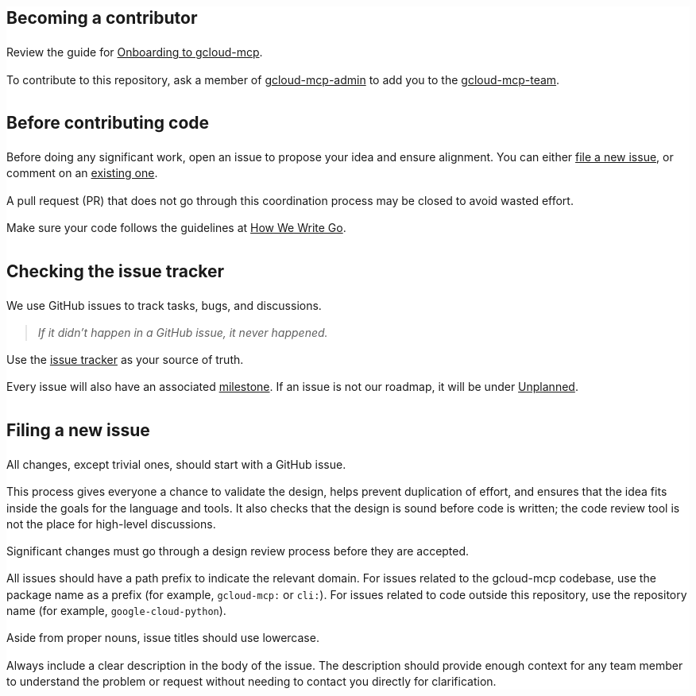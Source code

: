 Becoming a contributor
----------------------

Review the guide for [Onboarding to gcloud-mcp](https://github.com/googleapis/gcloud-mcp/blob/main/doc/onboarding.md).

To contribute to this repository, ask a member of [gcloud-mcp-admin](https://github.com/orgs/googleapis/teams/gcloud-mcp-admin) to add you to the [gcloud-mcp-team](https://github.com/orgs/googleapis/teams/gcloud-mcp-team).

Before contributing code
------------------------

Before doing any significant work, open an issue to propose your idea and ensure alignment. You can either [file a new issue](https://github.com/googleapis/gcloud-mcp/issues/new/choose), or comment on an [existing one](https://github.com/googleapis/gcloud-mcp/issues).

A pull request (PR) that does not go through this coordination process may be closed to avoid wasted effort.

Make sure your code follows the guidelines at [How We Write Go](https://github.com/googleapis/gcloud-mcp/blob/main/doc/how-we-write-go.md).

Checking the issue tracker
--------------------------

We use GitHub issues to track tasks, bugs, and discussions.

> *If it didn’t happen in a GitHub issue, it never happened.*

Use the [issue tracker](https://github.com/googleapis/gcloud-mcp/issues) as your source of truth.

Every issue will also have an associated [milestone](https://github.com/googleapis/gcloud-mcp/milestones). If an issue is not our roadmap, it will be under [Unplanned](https://github.com/googleapis/gcloud-mcp/milestone/1).

Filing a new issue
------------------

All changes, except trivial ones, should start with a GitHub issue.

This process gives everyone a chance to validate the design, helps prevent duplication of effort, and ensures that the idea fits inside the goals for the language and tools. It also checks that the design is sound before code is written; the code review tool is not the place for high-level discussions.

Significant changes must go through a design review process before they are accepted.

All issues should have a path prefix to indicate the relevant domain. For issues related to the gcloud-mcp codebase, use the package name as a prefix (for example, `gcloud-mcp:` or `cli:`). For issues related to code outside this repository, use the repository name (for example, `google-cloud-python`).

Aside from proper nouns, issue titles should use lowercase.

Always include a clear description in the body of the issue. The description should provide enough context for any team member to understand the problem or request without needing to contact you directly for clarification.
